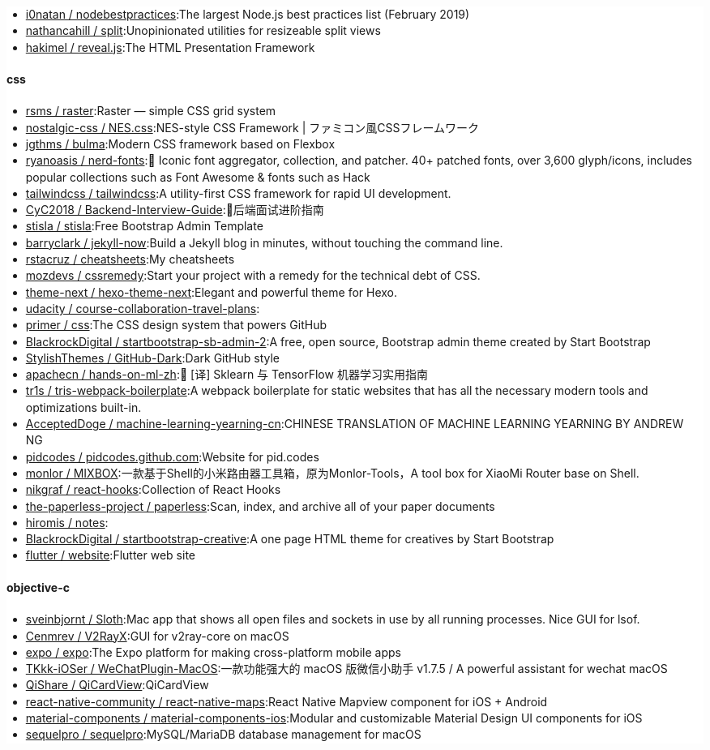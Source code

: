 * [i0natan / nodebestpractices](https://github.com/i0natan/nodebestpractices):The largest Node.js best practices list (February 2019)
* [nathancahill / split](https://github.com/nathancahill/split):Unopinionated utilities for resizeable split views
* [hakimel / reveal.js](https://github.com/hakimel/reveal.js):The HTML Presentation Framework

#### css
* [rsms / raster](https://github.com/rsms/raster):Raster — simple CSS grid system
* [nostalgic-css / NES.css](https://github.com/nostalgic-css/NES.css):NES-style CSS Framework | ファミコン風CSSフレームワーク
* [jgthms / bulma](https://github.com/jgthms/bulma):Modern CSS framework based on Flexbox
* [ryanoasis / nerd-fonts](https://github.com/ryanoasis/nerd-fonts):🔡 Iconic font aggregator, collection, and patcher. 40+ patched fonts, over 3,600 glyph/icons, includes popular collections such as Font Awesome & fonts such as Hack
* [tailwindcss / tailwindcss](https://github.com/tailwindcss/tailwindcss):A utility-first CSS framework for rapid UI development.
* [CyC2018 / Backend-Interview-Guide](https://github.com/CyC2018/Backend-Interview-Guide):💯后端面试进阶指南
* [stisla / stisla](https://github.com/stisla/stisla):Free Bootstrap Admin Template
* [barryclark / jekyll-now](https://github.com/barryclark/jekyll-now):Build a Jekyll blog in minutes, without touching the command line.
* [rstacruz / cheatsheets](https://github.com/rstacruz/cheatsheets):My cheatsheets
* [mozdevs / cssremedy](https://github.com/mozdevs/cssremedy):Start your project with a remedy for the technical debt of CSS.
* [theme-next / hexo-theme-next](https://github.com/theme-next/hexo-theme-next):Elegant and powerful theme for Hexo.
* [udacity / course-collaboration-travel-plans](https://github.com/udacity/course-collaboration-travel-plans):
* [primer / css](https://github.com/primer/css):The CSS design system that powers GitHub
* [BlackrockDigital / startbootstrap-sb-admin-2](https://github.com/BlackrockDigital/startbootstrap-sb-admin-2):A free, open source, Bootstrap admin theme created by Start Bootstrap
* [StylishThemes / GitHub-Dark](https://github.com/StylishThemes/GitHub-Dark):Dark GitHub style
* [apachecn / hands-on-ml-zh](https://github.com/apachecn/hands-on-ml-zh):📖 [译] Sklearn 与 TensorFlow 机器学习实用指南
* [tr1s / tris-webpack-boilerplate](https://github.com/tr1s/tris-webpack-boilerplate):A webpack boilerplate for static websites that has all the necessary modern tools and optimizations built-in.
* [AcceptedDoge / machine-learning-yearning-cn](https://github.com/AcceptedDoge/machine-learning-yearning-cn):CHINESE TRANSLATION OF MACHINE LEARNING YEARNING BY ANDREW NG
* [pidcodes / pidcodes.github.com](https://github.com/pidcodes/pidcodes.github.com):Website for pid.codes
* [monlor / MIXBOX](https://github.com/monlor/MIXBOX):一款基于Shell的小米路由器工具箱，原为Monlor-Tools，A tool box for XiaoMi Router base on Shell.
* [nikgraf / react-hooks](https://github.com/nikgraf/react-hooks):Collection of React Hooks
* [the-paperless-project / paperless](https://github.com/the-paperless-project/paperless):Scan, index, and archive all of your paper documents
* [hiromis / notes](https://github.com/hiromis/notes):
* [BlackrockDigital / startbootstrap-creative](https://github.com/BlackrockDigital/startbootstrap-creative):A one page HTML theme for creatives by Start Bootstrap
* [flutter / website](https://github.com/flutter/website):Flutter web site

#### objective-c
* [sveinbjornt / Sloth](https://github.com/sveinbjornt/Sloth):Mac app that shows all open files and sockets in use by all running processes. Nice GUI for lsof.
* [Cenmrev / V2RayX](https://github.com/Cenmrev/V2RayX):GUI for v2ray-core on macOS
* [expo / expo](https://github.com/expo/expo):The Expo platform for making cross-platform mobile apps
* [TKkk-iOSer / WeChatPlugin-MacOS](https://github.com/TKkk-iOSer/WeChatPlugin-MacOS):一款功能强大的 macOS 版微信小助手 v1.7.5 / A powerful assistant for wechat macOS
* [QiShare / QiCardView](https://github.com/QiShare/QiCardView):QiCardView
* [react-native-community / react-native-maps](https://github.com/react-native-community/react-native-maps):React Native Mapview component for iOS + Android
* [material-components / material-components-ios](https://github.com/material-components/material-components-ios):Modular and customizable Material Design UI components for iOS
* [sequelpro / sequelpro](https://github.com/sequelpro/sequelpro):MySQL/MariaDB database management for macOS